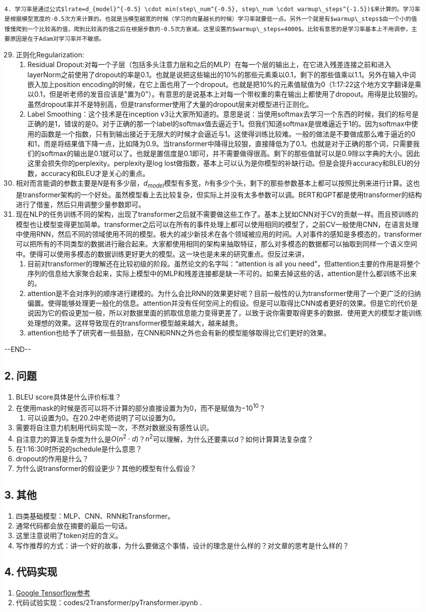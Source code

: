     4. 学习率是通过公式$lrate=d_{model}^{-0.5} \cdot min(step\_num^{-0.5}, step\_num \cdot warmup\_steps^{-1.5})$来计算的。学习率是根据模型宽度的-0.5次方来计算的。也就是当模型越宽的时候（学习的向量越长的时候）学习率就要低一点。另外一个就是有$warmup\_steps$由一个小的值慢慢爬到一个比较高的值，爬到比较高的值之后在根据步数的-0.5次方衰减。这里设置的$warmup\_steps=4000$。比较有意思的是学习率基本上不用调参，主要原因是在于Adam对学习率并不敏感。
29. 正则化Regularization:
    1. Residual Dropout:对每一个子层（包括多头注意力层和之后的MLP）在每一个层的输出上，在它进入残差连接之前和进入layerNorm之前使用了dropout的率是0.1。也就是说把这些输出的10%的那些元素乘以0.1，剩下的那些值乘以1.1。另外在输入中词嵌入加上position encoding的时候，在它上面也用了一个dropout。也就是把10%的元素值赋值为0（1:17:22这个地方文字翻译是乘以0.1，但是听老师的发音应该是"置为0"）。有意思的是说基本上对每一个带权重的乘在输出上都使用了dropout。用得是比较狠的。虽然dropout率并不是特别高，但是transformer使用了大量的dropout层来对模型进行正则化。
    2. Label Smoothing：这个技术是在inception v3让大家所知道的。意思是说：当使用softmax去学习一个东西的时候，我们的标号是正确的是1，错误的是0。对于正确的那一个label的softmax值去逼近于1。但我们知道softmax是很难逼近于1的。因为softmax中使用的函数是一个指数，只有到输出接近于无限大的时候才会逼近与1。这使得训练比较难。一般的做法是不要做成那么难于逼近的0和1，而是将结果值下降一点，比如降为0.9。当transformer中降得比较狠，直接降低为了0.1。也就是对于正确的那个词，只需要我们的softmax的输出是0.1就可以了。也就是置信度是0.1即可，并不需要做得很高。剩下的那些值就可以是0.9除以字典的大小。因此这里会损失你的perplexity。perplexity是log lost做指数，基本上可以认为是你模型的补缺行动。但是会提升accuracy和BLEU的分数，accuracy和BLEU才是关心的重点。
30. 相对而言能调的参数主要是$N$是有多少层，$d_{model}$模型有多宽，$h$有多少个头，剩下的那些参数基本上都可以按照比例来进行计算。这也是transformer架构的一个好处。虽然模型看上去比较复杂，但实际上并没有太多参数可以调。BERT和GPT都是使用transformer的结构进行了借鉴，然后只用调整少量参数即可。
31. 现在NLP的任务训练不同的架构，出现了transformer之后就不需要做这些工作了。基本上犹如CNN对于CV的贡献一样。而且预训练的模型也让模型变得更加简单。transformer之后可以在所有的事件处理上都可以使用相同的模型了，之前CV一般使用CNN，在语言处理中使用RNN，然后不同的领域使用不同的模型。极大的减少新技术在各个领域被应用的时间。人对事件的感知是多模态的，transformer可以把所有的不同类型的数据进行融合起来。大家都使用相同的架构来抽取特征，那么对多模态的数据都可以抽取到同样一个语义空间中。使得可以使用多模态的数据训练更好更大的模型。这一块也是未来的研究重点。但反过来讲，
    1. 目前对transformer的理解还在比较初级的阶段。虽然论文的名字叫：“attention is all you need”，但attention主要的作用是将整个序列的信息给大家聚合起来，实际上模型中的MLP和残差连接都是缺一不可的。如果去掉这些的话，attention是什么都训练不出来的。
    2. attention是不会对序列的顺序进行建模的。为什么会比RNN的效果更好呢？目前一般性的认为transformer使用了一个更广泛的归纳偏置。使得能够处理更一般化的信息。attention并没有任何空间上的假设。但是可以取得比CNN或者更好的效果。但是它的代价是说因为它的假设更加一般，所以对数据里面的抓取信息能力变得更差了，以致于说你需要取得更多的数据、使用更大的模型才能训练处理想的效果。这样导致现在的transformer模型越来越大，越来越贵。
    3. attention也给予了研究者一些鼓励，在CNN和RNN之外也会有新的模型能够取得比它们更好的效果。

--END--

## 2. 问题

1. BLEU score具体是什么评价标准？
2. 在使用mask的时候是否可以将不计算的部分直接设置为为0，而不是赋值为$-10^{10}$？
   1. 可以设置为0。在20.2中老师说明了可以设置为0。
3. 需要将自注意力机制用代码实现一次，不然对数据没有感性认识。
4. 自注意力的算法复杂度为什么是$O(n^2 \cdot d)$？$n^2$可以理解，为什么还要乘以d？如何计算算法复杂度？
5. 在1:16:30时所说的schedule是什么意思？
6. dropout的作用是什么？
7. 为什么说transformer的假设更少？其他的模型有什么假设？

## 3. 其他

1. 四类基础模型：MLP、CNN、RNN和Transformer。
2. 通常代码都会放在摘要的最后一句话。
3. 这里注意说明了token对应的含义。
4. 写作推荐的方式：讲一个好的故事，为什么要做这个事情，设计的理念是什么样的？对文章的思考是什么样的？

## 4. 代码实现

1. [Google Tensorflow参考](https://tensorflow.google.cn/tutorials/text/transformer?hl=zh_cn)
2. 代码试验实现：codes/2Transformer/pyTransformer.ipynb .
